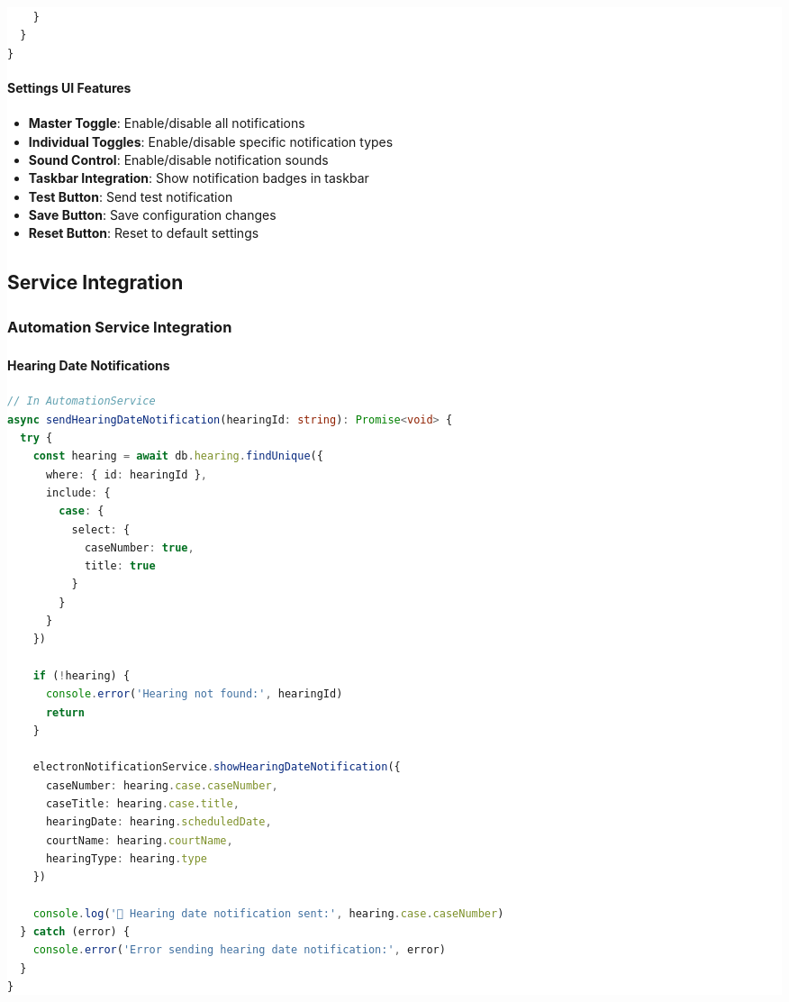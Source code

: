 ```typescript
    }
  }
}
```

#### **Settings UI Features**
- **Master Toggle**: Enable/disable all notifications
- **Individual Toggles**: Enable/disable specific notification types
- **Sound Control**: Enable/disable notification sounds
- **Taskbar Integration**: Show notification badges in taskbar
- **Test Button**: Send test notification
- **Save Button**: Save configuration changes
- **Reset Button**: Reset to default settings

## Service Integration

### Automation Service Integration

#### **Hearing Date Notifications**
```typescript
// In AutomationService
async sendHearingDateNotification(hearingId: string): Promise<void> {
  try {
    const hearing = await db.hearing.findUnique({
      where: { id: hearingId },
      include: {
        case: {
          select: {
            caseNumber: true,
            title: true
          }
        }
      }
    })

    if (!hearing) {
      console.error('Hearing not found:', hearingId)
      return
    }

    electronNotificationService.showHearingDateNotification({
      caseNumber: hearing.case.caseNumber,
      caseTitle: hearing.case.title,
      hearingDate: hearing.scheduledDate,
      courtName: hearing.courtName,
      hearingType: hearing.type
    })

    console.log('📅 Hearing date notification sent:', hearing.case.caseNumber)
  } catch (error) {
    console.error('Error sending hearing date notification:', error)
  }
}
```
